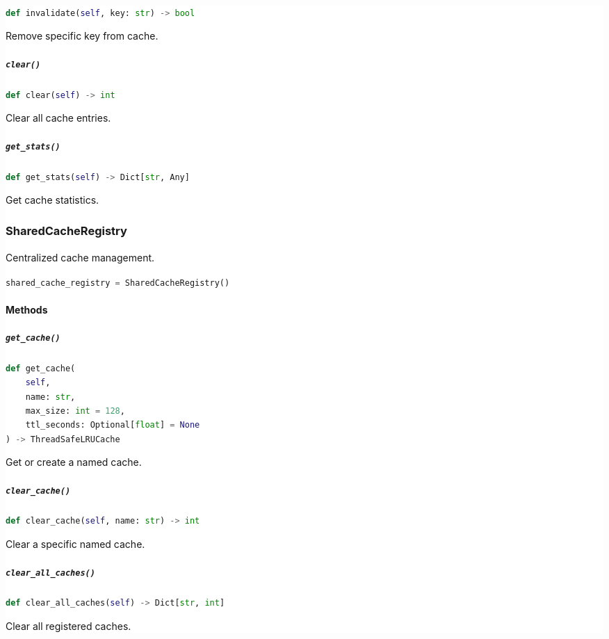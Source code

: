 ```python
def invalidate(self, key: str) -> bool
```

Remove specific key from cache.

##### `clear()`

```python
def clear(self) -> int
```

Clear all cache entries.

##### `get_stats()`

```python
def get_stats(self) -> Dict[str, Any]
```

Get cache statistics.

### SharedCacheRegistry

Centralized cache management.

```python
shared_cache_registry = SharedCacheRegistry()
```

#### Methods

##### `get_cache()`

```python
def get_cache(
    self, 
    name: str, 
    max_size: int = 128, 
    ttl_seconds: Optional[float] = None
) -> ThreadSafeLRUCache
```

Get or create a named cache.

##### `clear_cache()`

```python
def clear_cache(self, name: str) -> int
```

Clear a specific named cache.

##### `clear_all_caches()`

```python
def clear_all_caches(self) -> Dict[str, int]
```

Clear all registered caches.
